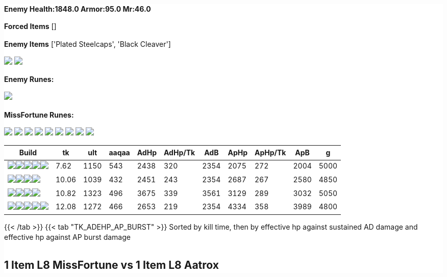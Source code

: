 **Enemy Health:1848.0 Armor:95.0 Mr:46.0**


**Forced Items** []








**Enemy Items** ['Plated Steelcaps', 'Black Cleaver']





![](/item/3047.png)
![](/item/3071.png)



**Enemy Runes:**





![](/StatMods/StatModsArmorIcon.png)



**MissFortune Runes:**


![](/Styles/Inspiration/FirstStrike/FirstStrike.png)
![](/Styles/Inspiration/MagicalFootwear/MagicalFootwear.png)
![](/Styles/Inspiration/BiscuitDelivery/BiscuitDelivery.png)
![](/Styles/Inspiration/CosmicInsight/CosmicInsight.png)
![](/Styles/Sorcery/AbsoluteFocus/AbsoluteFocus.png)
![](/Styles/Sorcery/GatheringStorm/GatheringStorm.png)
![](/StatMods/StatModsAdaptiveForceIcon.png)
![](/StatMods/StatModsAdaptiveForceIcon.png)
![](/StatMods/StatModsArmorIcon.png)





 Build |tk|ult|aaqaa|AdHp|AdHp/Tk|AdB|ApHp|ApHp/Tk|ApB|g
-|-|-|-|-|-|-|-|-|-|-
![](/item/6672.png)![](/item/2422.png)![](/item/1053.png)![](/item/1055.png)![](/item/1036.png)|7.62|1150|543|2438|320|2354|2075|272|2004|5000
![](/item/3091.png)![](/item/2422.png)![](/item/1053.png)![](/item/1055.png)|10.06|1039|432|2451|243|2354|2687|267|2580|4850
![](/item/6673.png)![](/item/2422.png)![](/item/1055.png)![](/item/1038.png)|10.82|1323|496|3675|339|3561|3129|289|3032|5050
![](/item/3156.png)![](/item/2422.png)![](/item/1053.png)![](/item/1055.png)![](/item/1036.png)|12.08|1272|466|2653|219|2354|4334|358|3989|4800
{{< /tab >}}
{{< tab "TK_ADEHP_AP_BURST" >}}
Sorted by kill time, then by effective hp against sustained AD damage and effective hp against AP burst damage
## 1 Item L8 MissFortune vs 1 Item L8 Aatrox
